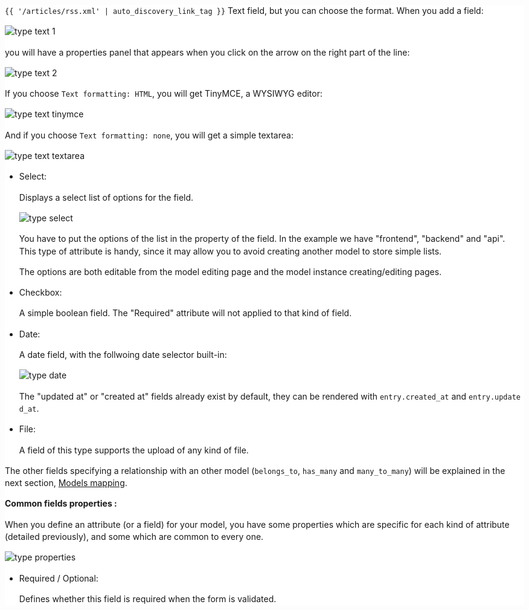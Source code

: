 ``` {{ '/articles/rss.xml' | auto_discovery_link_tag }} ```
  Text field, but you can choose the format.
  When you add a field:

  ![type text 1](images/models_basics_text_1.png)

  you will have a properties panel that appears when you click on the arrow on the right part of the line:

  ![type text 2](images/models_basics_text_2.png)

  If you choose ```Text formatting: HTML```, you will get TinyMCE, a WYSIWYG editor:

  ![type text tinymce](images/models_basics_text_tinymce.png)

   And if you choose ```Text formatting: none```, you will get a simple textarea:

   ![type text textarea](images/models_basics_text_textarea.png)

- Select:

  Displays a select list of options for the field.

  ![type select](images/models_basics_select.png)

  You have to put the options of the list in the property of the field. In the example we have "frontend", "backend" and "api". This type of attribute is handy, since it may allow you to avoid creating another model to store simple lists.

  The options are both editable from the model editing page and the model instance creating/editing pages.

- Checkbox:

  A simple boolean field. The "Required" attribute will not applied to that kind of field.

- Date:

  A date field, with the follwoing date selector built-in:

  ![type date](images/models_basics_date.png)

  The "updated at" or "created at" fields already exist by default, they can be rendered with ```entry.created_at``` and ```entry.updated_at```.


- File:

  A field of this type supports the upload of any kind of file.


The other fields specifying a relationship with an other model (```belongs_to```, ```has_many``` and ```many_to_many```) will be explained in the next section, [Models mapping](#models_mapping).

**Common fields properties :**

When you define an attribute (or a field) for your model, you have some properties which are specific for each kind of attribute (detailed previously), and some which are common to every one.

![type properties](images/models_basics_properties.png)

- Required / Optional:

  Defines whether this field is required when the form is validated.
```